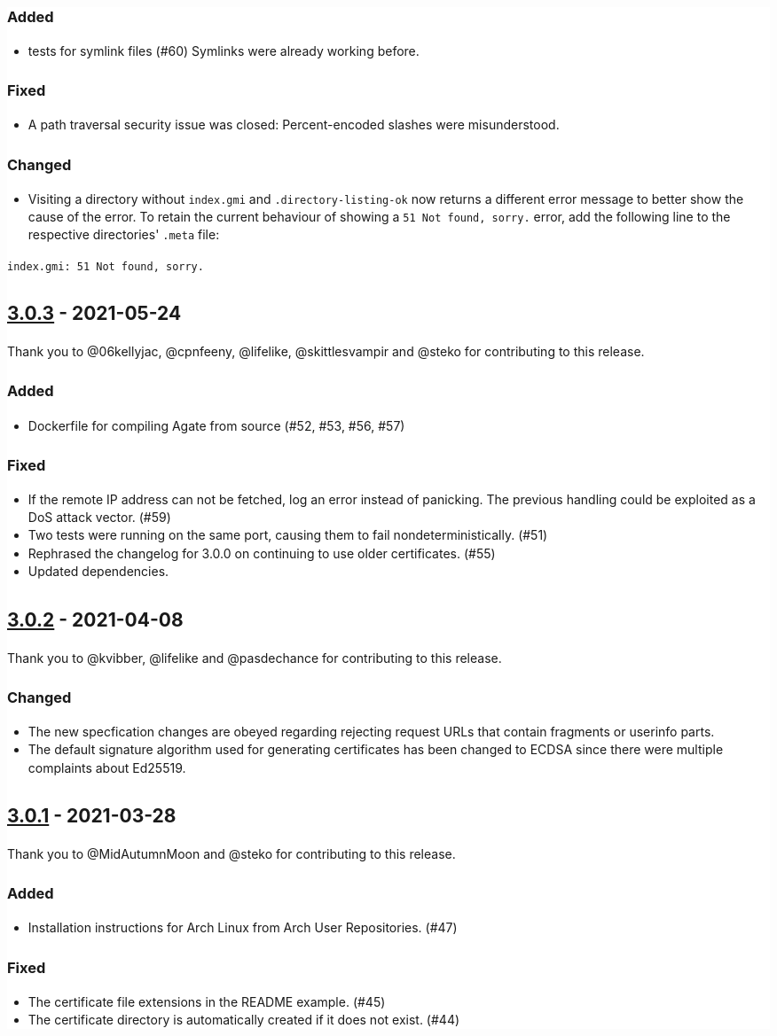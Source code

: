 ### Added
* tests for symlink files (#60)
  Symlinks were already working before.

### Fixed
* A path traversal security issue was closed: Percent-encoded slashes were misunderstood.

### Changed
* Visiting a directory without `index.gmi` and `.directory-listing-ok` now returns a different error message to better show the cause of the error.
  To retain the current behaviour of showing a `51 Not found, sorry.` error, add the following line to the respective directories' `.meta` file:
```
index.gmi: 51 Not found, sorry.
```

## [3.0.3] - 2021-05-24
Thank you to @06kellyjac, @cpnfeeny, @lifelike, @skittlesvampir and @steko for contributing to this release.

### Added
* Dockerfile for compiling Agate from source (#52, #53, #56, #57)

### Fixed
* If the remote IP address can not be fetched, log an error instead of panicking.
  The previous handling could be exploited as a DoS attack vector. (#59)
* Two tests were running on the same port, causing them to fail nondeterministically. (#51)
* Rephrased the changelog for 3.0.0 on continuing to use older certificates. (#55)
* Updated dependencies.

## [3.0.2] - 2021-04-08
Thank you to @kvibber, @lifelike and @pasdechance for contributing to this release.

### Changed
* The new specfication changes are obeyed regarding rejecting request URLs that contain fragments or userinfo parts.
* The default signature algorithm used for generating certificates has been changed to ECDSA since there were multiple complaints about Ed25519.

## [3.0.1] - 2021-03-28
Thank you to @MidAutumnMoon and @steko for contributing to this release.

### Added
* Installation instructions for Arch Linux from Arch User Repositories. (#47)

### Fixed
* The certificate file extensions in the README example. (#45)
* The certificate directory is automatically created if it does not exist. (#44)


[Unreleased]: https://github.com/mbrubeck/agate/compare/v3.3.0...HEAD
[3.3.0]: https://github.com/mbrubeck/agate/compare/v3.2.4...v3.3.0
[3.2.4]: https://github.com/mbrubeck/agate/compare/v3.2.3...v3.2.4
[3.2.3]: https://github.com/mbrubeck/agate/compare/v3.2.2...v3.2.3
[3.2.2]: https://github.com/mbrubeck/agate/compare/v3.2.1...v3.2.2
[3.2.1]: https://github.com/mbrubeck/agate/compare/v3.2.0...v3.2.1
[3.2.0]: https://github.com/mbrubeck/agate/compare/v3.1.3...v3.2.0
[3.1.3]: https://github.com/mbrubeck/agate/compare/v3.1.2...v3.1.3
[3.1.2]: https://github.com/mbrubeck/agate/compare/v3.1.1...v3.1.2
[3.1.1]: https://github.com/mbrubeck/agate/compare/v3.1.0...v3.1.1
[3.1.0]: https://github.com/mbrubeck/agate/compare/v3.0.3...v3.1.0
[3.0.3]: https://github.com/mbrubeck/agate/compare/v3.0.2...v3.0.3
[3.0.2]: https://github.com/mbrubeck/agate/compare/v3.0.1...v3.0.2
[3.0.1]: https://github.com/mbrubeck/agate/compare/v3.0.0...v3.0.1
[3.0.0]: https://github.com/mbrubeck/agate/compare/v2.5.3...v3.0.0
[2.5.3]: https://github.com/mbrubeck/agate/compare/v2.5.2...v2.5.3
[2.5.2]: https://github.com/mbrubeck/agate/compare/v2.5.1...v2.5.2
[2.5.1]: https://github.com/mbrubeck/agate/compare/v2.5.0...v2.5.1
[2.5.0]: https://github.com/mbrubeck/agate/compare/v2.4.1...v2.5.0
[2.4.1]: https://github.com/mbrubeck/agate/compare/v2.4.0...v2.4.1
[2.4.0]: https://github.com/mbrubeck/agate/compare/v2.3.0...v2.4.0
[2.3.0]: https://github.com/mbrubeck/agate/compare/v2.2.0...v2.3.0
[2.2.0]: https://github.com/mbrubeck/agate/compare/v2.1.3...v2.2.0
[2.1.3]: https://github.com/mbrubeck/agate/compare/v2.1.2...v2.1.3
[2.1.2]: https://github.com/mbrubeck/agate/compare/v2.1.1...v2.1.2
[2.1.1]: https://github.com/mbrubeck/agate/compare/v2.1.0...v2.1.1
[2.1.0]: https://github.com/mbrubeck/agate/compare/v2.0.0...v2.1.0
[2.0.0]: https://github.com/mbrubeck/agate/compare/v1.3.2...v2.0.0
[1.3.2]: https://github.com/mbrubeck/agate/compare/v1.3.1...v1.3.2
[1.3.1]: https://github.com/mbrubeck/agate/compare/v1.3.0...v1.3.1
[1.3.0]: https://github.com/mbrubeck/agate/compare/v1.2.2...v1.3.0
[1.2.2]: https://github.com/mbrubeck/agate/compare/v1.2.1...v1.2.2
[1.2.1]: https://github.com/mbrubeck/agate/compare/v1.2.0...v1.2.1
[1.2.0]: https://github.com/mbrubeck/agate/compare/v1.1.0...v1.2.0
[1.1.0]: https://github.com/mbrubeck/agate/compare/v1.0.1...v1.1.0
[1.0.1]: https://github.com/mbrubeck/agate/compare/v1.0.0...v1.0.1
[1.0.0]: https://github.com/mbrubeck/agate/releases/tag/v1.0.0